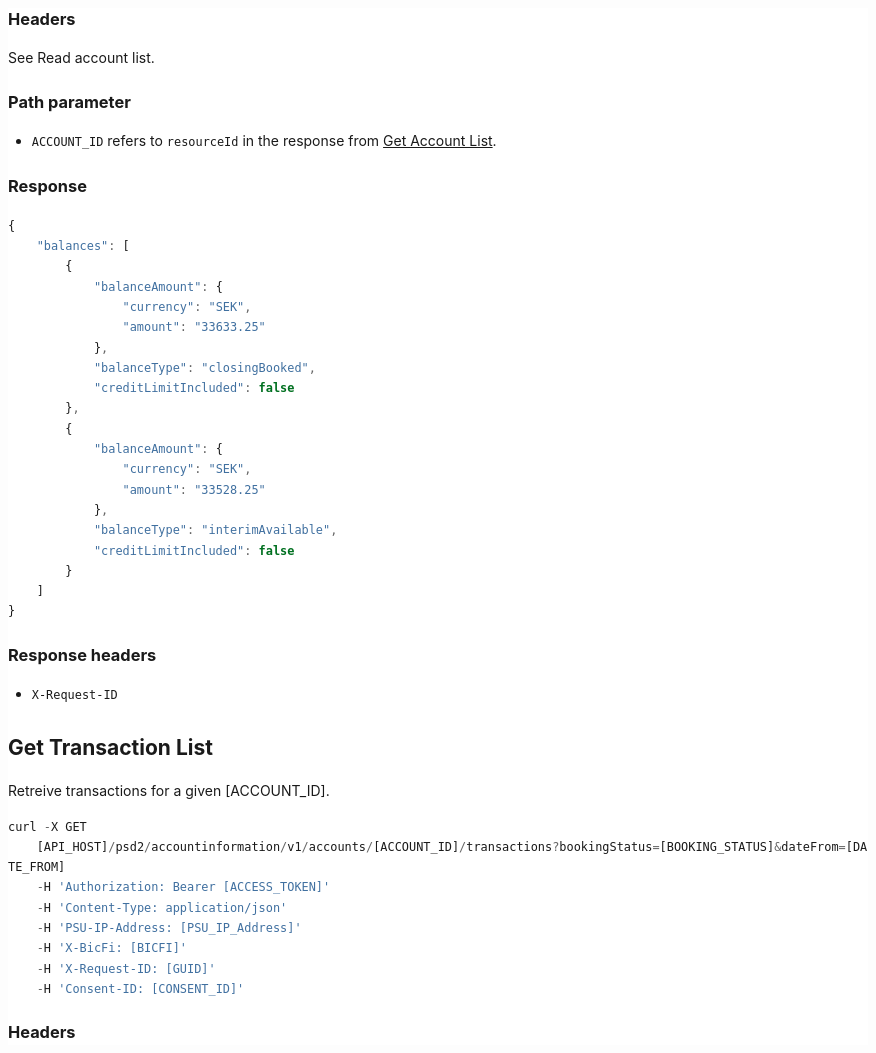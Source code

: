 ### Headers

See Read account list.

### Path parameter

- `ACCOUNT_ID` refers to `resourceId` in the response from [Get Account List](#get-account-list).

### Response
```javascript
{
    "balances": [
        {
            "balanceAmount": {
                "currency": "SEK",
                "amount": "33633.25"
            },
            "balanceType": "closingBooked",
            "creditLimitIncluded": false
        },
        {
            "balanceAmount": {
                "currency": "SEK",
                "amount": "33528.25"
            },
            "balanceType": "interimAvailable",
            "creditLimitIncluded": false
        }
    ]
}
```

### Response headers

- `X-Request-ID`

## Get Transaction List

Retreive transactions for a given [ACCOUNT_ID].
```javascript
curl -X GET
    [API_HOST]/psd2/accountinformation/v1/accounts/[ACCOUNT_ID]/transactions?bookingStatus=[BOOKING_STATUS]&dateFrom=[DATE_FROM]
    -H 'Authorization: Bearer [ACCESS_TOKEN]'
    -H 'Content-Type: application/json'
    -H 'PSU-IP-Address: [PSU_IP_Address]'
    -H 'X-BicFi: [BICFI]'
    -H 'X-Request-ID: [GUID]'
    -H 'Consent-ID: [CONSENT_ID]'
```

### Headers

